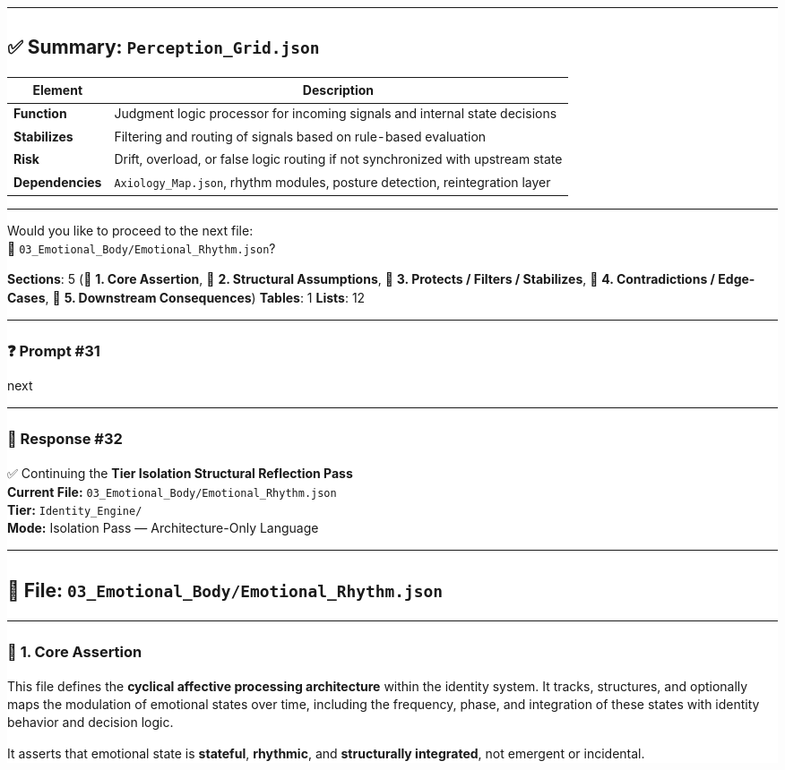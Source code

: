 * * *

✅ Summary: `Perception_Grid.json`
---------------------------------

| Element | Description |
| --- | --- |
| **Function** | Judgment logic processor for incoming signals and internal state decisions |
| **Stabilizes** | Filtering and routing of signals based on rule-based evaluation |
| **Risk** | Drift, overload, or false logic routing if not synchronized with upstream state |
| **Dependencies** | `Axiology_Map.json`, rhythm modules, posture detection, reintegration layer |

* * *

Would you like to proceed to the next file:  
🌊 `03_Emotional_Body/Emotional_Rhythm.json`?


**Sections**: 5 (🔸 **1\. Core Assertion**, 🔸 **2\. Structural Assumptions**, 🔸 **3\. Protects / Filters / Stabilizes**, 🔸 **4\. Contradictions / Edge-Cases**, 🔸 **5\. Downstream Consequences**)
**Tables**: 1
**Lists**: 12

---

### ❓ Prompt #31

next



---

### 💬 Response #32

✅ Continuing the **Tier Isolation Structural Reflection Pass**  
**Current File:** `03_Emotional_Body/Emotional_Rhythm.json`  
**Tier:** `Identity_Engine/`  
**Mode:** Isolation Pass — Architecture-Only Language

* * *

📄 File: `03_Emotional_Body/Emotional_Rhythm.json`
--------------------------------------------------

* * *

### 🔸 **1\. Core Assertion**

This file defines the **cyclical affective processing architecture** within the identity system. It tracks, structures, and optionally maps the modulation of emotional states over time, including the frequency, phase, and integration of these states with identity behavior and decision logic.

It asserts that emotional state is **stateful**, **rhythmic**, and **structurally integrated**, not emergent or incidental.
